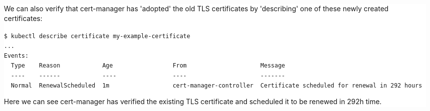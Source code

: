 We can also verify that cert-manager has 'adopted' the old TLS certificates by
'describing' one of these newly created certificates:

```
$ kubectl describe certificate my-example-certificate
...
Events:
  Type    Reason            Age                 From                     Message
  ----    ------            ----                ----                     -------
  Normal  RenewalScheduled  1m                  cert-manager-controller  Certificate scheduled for renewal in 292 hours
```

Here we can see cert-manager has verified the existing TLS certificate and
scheduled it to be renewed in 292h time.
